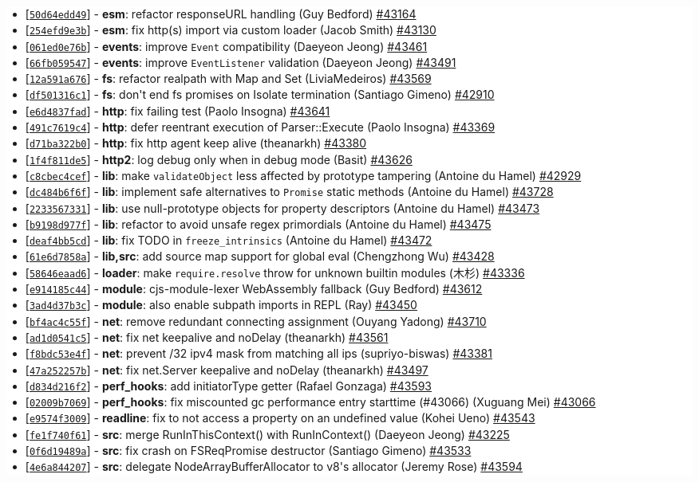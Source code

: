 - \[[`50d64edd49`](https://github.com/nodejs/node/commit/50d64edd49)] - **esm**: refactor responseURL handling (Guy Bedford) [#43164](https://github.com/nodejs/node/pull/43164)
- \[[`254efd9e3b`](https://github.com/nodejs/node/commit/254efd9e3b)] - **esm**: fix http(s) import via custom loader (Jacob Smith) [#43130](https://github.com/nodejs/node/pull/43130)
- \[[`061ed0e76b`](https://github.com/nodejs/node/commit/061ed0e76b)] - **events**: improve `Event` compatibility (Daeyeon Jeong) [#43461](https://github.com/nodejs/node/pull/43461)
- \[[`66fb059547`](https://github.com/nodejs/node/commit/66fb059547)] - **events**: improve `EventListener` validation (Daeyeon Jeong) [#43491](https://github.com/nodejs/node/pull/43491)
- \[[`12a591a676`](https://github.com/nodejs/node/commit/12a591a676)] - **fs**: refactor realpath with Map and Set (LiviaMedeiros) [#43569](https://github.com/nodejs/node/pull/43569)
- \[[`df501316c1`](https://github.com/nodejs/node/commit/df501316c1)] - **fs**: don't end fs promises on Isolate termination (Santiago Gimeno) [#42910](https://github.com/nodejs/node/pull/42910)
- \[[`e6d4837fad`](https://github.com/nodejs/node/commit/e6d4837fad)] - **http**: fix failing test (Paolo Insogna) [#43641](https://github.com/nodejs/node/pull/43641)
- \[[`491c7619c4`](https://github.com/nodejs/node/commit/491c7619c4)] - **http**: defer reentrant execution of Parser::Execute (Paolo Insogna) [#43369](https://github.com/nodejs/node/pull/43369)
- \[[`d71ba322b0`](https://github.com/nodejs/node/commit/d71ba322b0)] - **http**: fix http agent keep alive (theanarkh) [#43380](https://github.com/nodejs/node/pull/43380)
- \[[`1f4f811de5`](https://github.com/nodejs/node/commit/1f4f811de5)] - **http2**: log debug only when in debug mode (Basit) [#43626](https://github.com/nodejs/node/pull/43626)
- \[[`c8cbec4cef`](https://github.com/nodejs/node/commit/c8cbec4cef)] - **lib**: make `validateObject` less affected by prototype tampering (Antoine du Hamel) [#42929](https://github.com/nodejs/node/pull/42929)
- \[[`dc484b6f6f`](https://github.com/nodejs/node/commit/dc484b6f6f)] - **lib**: implement safe alternatives to `Promise` static methods (Antoine du Hamel) [#43728](https://github.com/nodejs/node/pull/43728)
- \[[`2233567331`](https://github.com/nodejs/node/commit/2233567331)] - **lib**: use null-prototype objects for property descriptors (Antoine du Hamel) [#43473](https://github.com/nodejs/node/pull/43473)
- \[[`b9198d977f`](https://github.com/nodejs/node/commit/b9198d977f)] - **lib**: refactor to avoid unsafe regex primordials (Antoine du Hamel) [#43475](https://github.com/nodejs/node/pull/43475)
- \[[`deaf4bb5cd`](https://github.com/nodejs/node/commit/deaf4bb5cd)] - **lib**: fix TODO in `freeze_intrinsics` (Antoine du Hamel) [#43472](https://github.com/nodejs/node/pull/43472)
- \[[`61e6d7858a`](https://github.com/nodejs/node/commit/61e6d7858a)] - **lib,src**: add source map support for global eval (Chengzhong Wu) [#43428](https://github.com/nodejs/node/pull/43428)
- \[[`58646eaad6`](https://github.com/nodejs/node/commit/58646eaad6)] - **loader**: make `require.resolve` throw for unknown builtin modules (木杉) [#43336](https://github.com/nodejs/node/pull/43336)
- \[[`e914185c44`](https://github.com/nodejs/node/commit/e914185c44)] - **module**: cjs-module-lexer WebAssembly fallback (Guy Bedford) [#43612](https://github.com/nodejs/node/pull/43612)
- \[[`3ad4d37b3c`](https://github.com/nodejs/node/commit/3ad4d37b3c)] - **module**: also enable subpath imports in REPL (Ray) [#43450](https://github.com/nodejs/node/pull/43450)
- \[[`bf4ac4c55f`](https://github.com/nodejs/node/commit/bf4ac4c55f)] - **net**: remove redundant connecting assignment (Ouyang Yadong) [#43710](https://github.com/nodejs/node/pull/43710)
- \[[`ad1d0541c5`](https://github.com/nodejs/node/commit/ad1d0541c5)] - **net**: fix net keepalive and noDelay (theanarkh) [#43561](https://github.com/nodejs/node/pull/43561)
- \[[`f8bdc53e4f`](https://github.com/nodejs/node/commit/f8bdc53e4f)] - **net**: prevent /32 ipv4 mask from matching all ips (supriyo-biswas) [#43381](https://github.com/nodejs/node/pull/43381)
- \[[`47a252257b`](https://github.com/nodejs/node/commit/47a252257b)] - **net**: fix net.Server keepalive and noDelay (theanarkh) [#43497](https://github.com/nodejs/node/pull/43497)
- \[[`d834d216f2`](https://github.com/nodejs/node/commit/d834d216f2)] - **perf_hooks**: add initiatorType getter (Rafael Gonzaga) [#43593](https://github.com/nodejs/node/pull/43593)
- \[[`02009b7069`](https://github.com/nodejs/node/commit/02009b7069)] - **perf_hooks**: fix miscounted gc performance entry starttime (#43066) (Xuguang Mei) [#43066](https://github.com/nodejs/node/pull/43066)
- \[[`e9574f3009`](https://github.com/nodejs/node/commit/e9574f3009)] - **readline**: fix to not access a property on an undefined value (Kohei Ueno) [#43543](https://github.com/nodejs/node/pull/43543)
- \[[`fe1f740f61`](https://github.com/nodejs/node/commit/fe1f740f61)] - **src**: merge RunInThisContext() with RunInContext() (Daeyeon Jeong) [#43225](https://github.com/nodejs/node/pull/43225)
- \[[`0f6d19489a`](https://github.com/nodejs/node/commit/0f6d19489a)] - **src**: fix crash on FSReqPromise destructor (Santiago Gimeno) [#43533](https://github.com/nodejs/node/pull/43533)
- \[[`4e6a844207`](https://github.com/nodejs/node/commit/4e6a844207)] - **src**: delegate NodeArrayBufferAllocator to v8's allocator (Jeremy Rose) [#43594](https://github.com/nodejs/node/pull/43594)